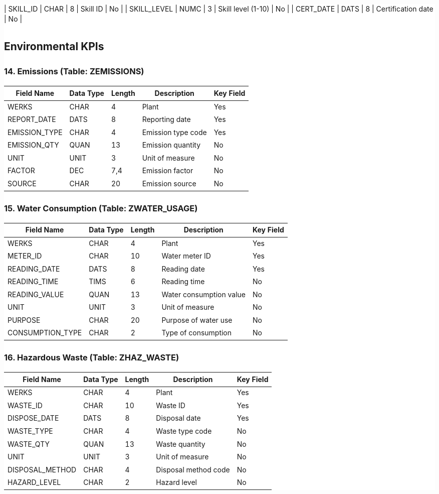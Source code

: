 | SKILL_ID         | CHAR      | 8      | Skill ID                             | No        |
| SKILL_LEVEL      | NUMC      | 3      | Skill level (1-10)                   | No        |
| CERT_DATE        | DATS      | 8      | Certification date                   | No        |


## Environmental KPIs

### 14. Emissions (Table: ZEMISSIONS)

| Field Name       | Data Type | Length | Description                          | Key Field |
|------------------|-----------|--------|--------------------------------------|-----------|
| WERKS            | CHAR      | 4      | Plant                                | Yes       |
| REPORT_DATE      | DATS      | 8      | Reporting date                       | Yes       |
| EMISSION_TYPE    | CHAR      | 4      | Emission type code                   | Yes       |
| EMISSION_QTY     | QUAN      | 13     | Emission quantity                    | No        |
| UNIT             | UNIT      | 3      | Unit of measure                      | No        |
| FACTOR           | DEC       | 7,4    | Emission factor                      | No        |
| SOURCE           | CHAR      | 20     | Emission source                      | No        |


### 15. Water Consumption (Table: ZWATER_USAGE)

| Field Name       | Data Type | Length | Description                          | Key Field |
|------------------|-----------|--------|--------------------------------------|-----------|
| WERKS            | CHAR      | 4      | Plant                                | Yes       |
| METER_ID         | CHAR      | 10     | Water meter ID                       | Yes       |
| READING_DATE     | DATS      | 8      | Reading date                         | Yes       |
| READING_TIME     | TIMS      | 6      | Reading time                         | No        |
| READING_VALUE    | QUAN      | 13     | Water consumption value              | No        |
| UNIT             | UNIT      | 3      | Unit of measure                      | No        |
| PURPOSE          | CHAR      | 20     | Purpose of water use                 | No        |
| CONSUMPTION_TYPE | CHAR      | 2      | Type of consumption                  | No        |


### 16. Hazardous Waste (Table: ZHAZ_WASTE)

| Field Name       | Data Type | Length | Description                          | Key Field |
|------------------|-----------|--------|--------------------------------------|-----------|
| WERKS            | CHAR      | 4      | Plant                                | Yes       |
| WASTE_ID         | CHAR      | 10     | Waste ID                             | Yes       |
| DISPOSE_DATE     | DATS      | 8      | Disposal date                        | Yes       |
| WASTE_TYPE       | CHAR      | 4      | Waste type code                      | No        |
| WASTE_QTY        | QUAN      | 13     | Waste quantity                       | No        |
| UNIT             | UNIT      | 3      | Unit of measure                      | No        |
| DISPOSAL_METHOD  | CHAR      | 4      | Disposal method code                 | No        |
| HAZARD_LEVEL     | CHAR      | 2      | Hazard level                         | No        |
